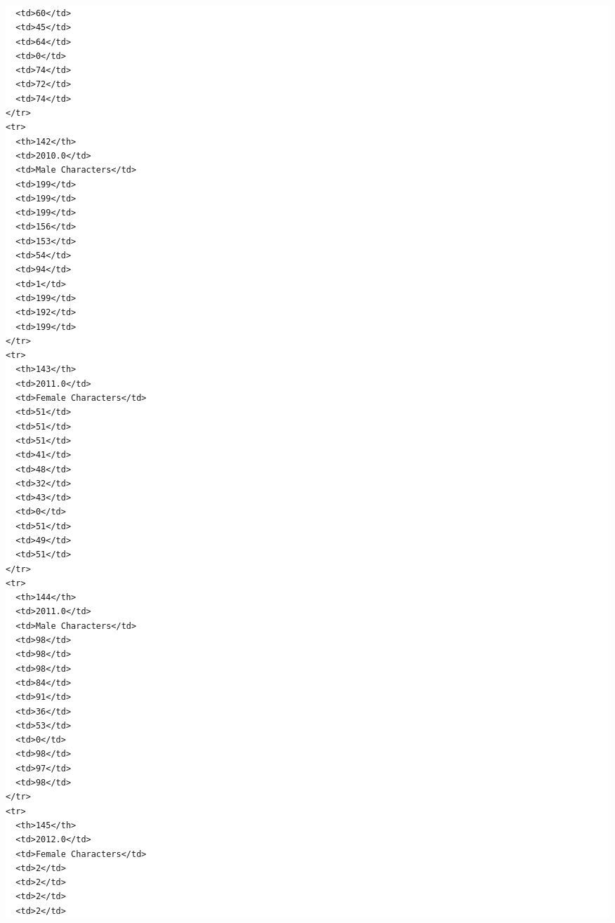       <td>60</td>
      <td>45</td>
      <td>64</td>
      <td>0</td>
      <td>74</td>
      <td>72</td>
      <td>74</td>
    </tr>
    <tr>
      <th>142</th>
      <td>2010.0</td>
      <td>Male Characters</td>
      <td>199</td>
      <td>199</td>
      <td>199</td>
      <td>156</td>
      <td>153</td>
      <td>54</td>
      <td>94</td>
      <td>1</td>
      <td>199</td>
      <td>192</td>
      <td>199</td>
    </tr>
    <tr>
      <th>143</th>
      <td>2011.0</td>
      <td>Female Characters</td>
      <td>51</td>
      <td>51</td>
      <td>51</td>
      <td>41</td>
      <td>48</td>
      <td>32</td>
      <td>43</td>
      <td>0</td>
      <td>51</td>
      <td>49</td>
      <td>51</td>
    </tr>
    <tr>
      <th>144</th>
      <td>2011.0</td>
      <td>Male Characters</td>
      <td>98</td>
      <td>98</td>
      <td>98</td>
      <td>84</td>
      <td>91</td>
      <td>36</td>
      <td>53</td>
      <td>0</td>
      <td>98</td>
      <td>97</td>
      <td>98</td>
    </tr>
    <tr>
      <th>145</th>
      <td>2012.0</td>
      <td>Female Characters</td>
      <td>2</td>
      <td>2</td>
      <td>2</td>
      <td>2</td>